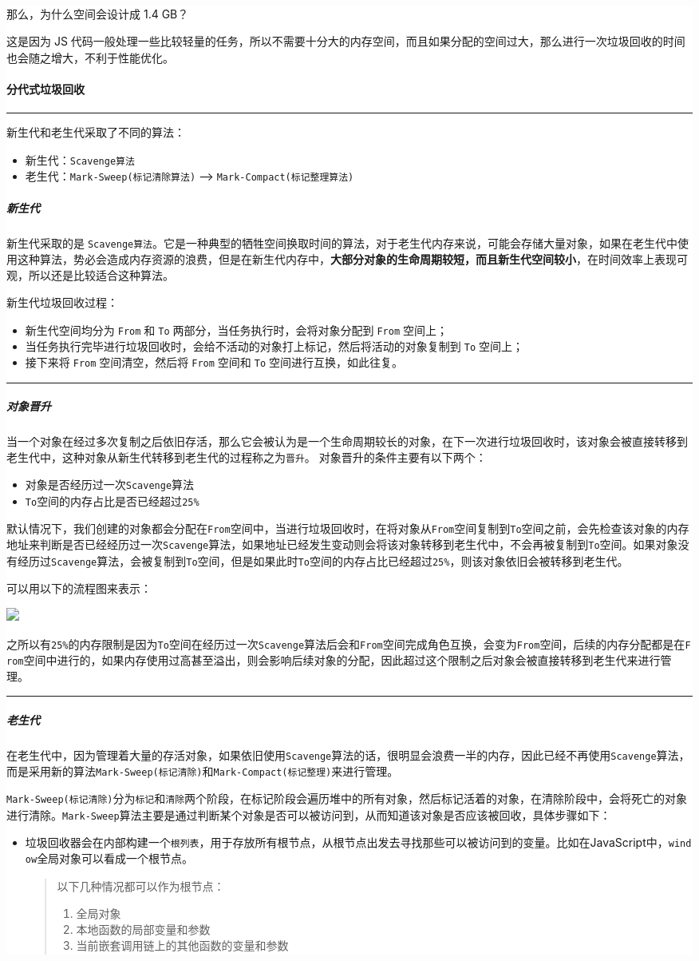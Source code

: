 那么，为什么空间会设计成 1.4 GB？

这是因为 JS 代码一般处理一些比较轻量的任务，所以不需要十分大的内存空间，而且如果分配的空间过大，那么进行一次垃圾回收的时间也会随之增大，不利于性能优化。



#### 分代式垃圾回收

---

新生代和老生代采取了不同的算法：

- 新生代：`Scavenge算法`
- 老生代：`Mark-Sweep(标记清除算法)`  -->  `Mark-Compact(标记整理算法)`

##### 新生代

新生代采取的是 `Scavenge算法`。它是一种典型的牺牲空间换取时间的算法，对于老生代内存来说，可能会存储大量对象，如果在老生代中使用这种算法，势必会造成内存资源的浪费，但是在新生代内存中，**大部分对象的生命周期较短，而且新生代空间较小**，在时间效率上表现可观，所以还是比较适合这种算法。

新生代垃圾回收过程：

- 新生代空间均分为 `From` 和 `To` 两部分，当任务执行时，会将对象分配到 `From` 空间上；
- 当任务执行完毕进行垃圾回收时，会给不活动的对象打上标记，然后将活动的对象复制到 `To` 空间上；
- 接下来将 `From` 空间清空，然后将 `From` 空间和 `To` 空间进行互换，如此往复。

---

##### 对象晋升

当一个对象在经过多次复制之后依旧存活，那么它会被认为是一个生命周期较长的对象，在下一次进行垃圾回收时，该对象会被直接转移到老生代中，这种对象从新生代转移到老生代的过程称之为`晋升`。
对象晋升的条件主要有以下两个：

- 对象是否经历过一次`Scavenge`算法
- `To`空间的内存占比是否已经超过`25%`

默认情况下，我们创建的对象都会分配在`From`空间中，当进行垃圾回收时，在将对象从`From`空间复制到`To`空间之前，会先检查该对象的内存地址来判断是否已经经历过一次`Scavenge`算法，如果地址已经发生变动则会将该对象转移到老生代中，不会再被复制到`To`空间。如果对象没有经历过`Scavenge`算法，会被复制到`To`空间，但是如果此时`To`空间的内存占比已经超过`25%`，则该对象依旧会被转移到老生代。

可以用以下的流程图来表示：

![](https://gitee.com/gainmore/imglib/raw/master/img/upgrade.png)

之所以有`25%`的内存限制是因为`To`空间在经历过一次`Scavenge`算法后会和`From`空间完成角色互换，会变为`From`空间，后续的内存分配都是在`From`空间中进行的，如果内存使用过高甚至溢出，则会影响后续对象的分配，因此超过这个限制之后对象会被直接转移到老生代来进行管理。

---

##### 老生代

在老生代中，因为管理着大量的存活对象，如果依旧使用`Scavenge`算法的话，很明显会浪费一半的内存，因此已经不再使用`Scavenge`算法，而是采用新的算法`Mark-Sweep(标记清除)`和`Mark-Compact(标记整理)`来进行管理。

`Mark-Sweep(标记清除)`分为`标记`和`清除`两个阶段，在标记阶段会遍历堆中的所有对象，然后标记活着的对象，在清除阶段中，会将死亡的对象进行清除。`Mark-Sweep`算法主要是通过判断某个对象是否可以被访问到，从而知道该对象是否应该被回收，具体步骤如下：

- 垃圾回收器会在内部构建一个`根列表`，用于存放所有根节点，从根节点出发去寻找那些可以被访问到的变量。比如在JavaScript中，`window`全局对象可以看成一个根节点。

  > 以下几种情况都可以作为根节点：
  >
  > 1. 全局对象
  > 2. 本地函数的局部变量和参数
  > 3. 当前嵌套调用链上的其他函数的变量和参数
